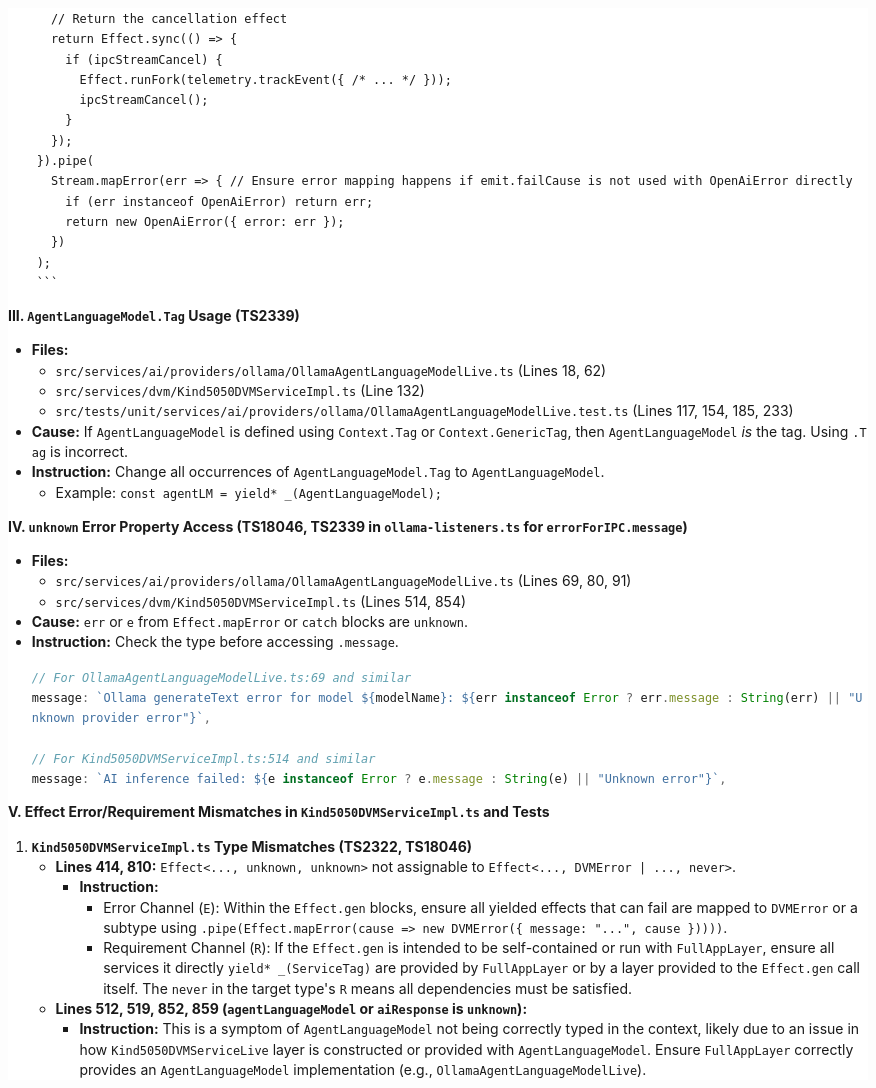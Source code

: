           // Return the cancellation effect
          return Effect.sync(() => {
            if (ipcStreamCancel) {
              Effect.runFork(telemetry.trackEvent({ /* ... */ }));
              ipcStreamCancel();
            }
          });
        }).pipe(
          Stream.mapError(err => { // Ensure error mapping happens if emit.failCause is not used with OpenAiError directly
            if (err instanceof OpenAiError) return err;
            return new OpenAiError({ error: err });
          })
        );
        ```

**III. `AgentLanguageModel.Tag` Usage (TS2339)**

*   **Files:**
    *   `src/services/ai/providers/ollama/OllamaAgentLanguageModelLive.ts` (Lines 18, 62)
    *   `src/services/dvm/Kind5050DVMServiceImpl.ts` (Line 132)
    *   `src/tests/unit/services/ai/providers/ollama/OllamaAgentLanguageModelLive.test.ts` (Lines 117, 154, 185, 233)
*   **Cause:** If `AgentLanguageModel` is defined using `Context.Tag` or `Context.GenericTag`, then `AgentLanguageModel` *is* the tag. Using `.Tag` is incorrect.
*   **Instruction:** Change all occurrences of `AgentLanguageModel.Tag` to `AgentLanguageModel`.
    *   Example: `const agentLM = yield* _(AgentLanguageModel);`

**IV. `unknown` Error Property Access (TS18046, TS2339 in `ollama-listeners.ts` for `errorForIPC.message`)**

*   **Files:**
    *   `src/services/ai/providers/ollama/OllamaAgentLanguageModelLive.ts` (Lines 69, 80, 91)
    *   `src/services/dvm/Kind5050DVMServiceImpl.ts` (Lines 514, 854)
*   **Cause:** `err` or `e` from `Effect.mapError` or `catch` blocks are `unknown`.
*   **Instruction:** Check the type before accessing `.message`.
    ```typescript
    // For OllamaAgentLanguageModelLive.ts:69 and similar
    message: `Ollama generateText error for model ${modelName}: ${err instanceof Error ? err.message : String(err) || "Unknown provider error"}`,

    // For Kind5050DVMServiceImpl.ts:514 and similar
    message: `AI inference failed: ${e instanceof Error ? e.message : String(e) || "Unknown error"}`,
    ```

**V. Effect Error/Requirement Mismatches in `Kind5050DVMServiceImpl.ts` and Tests**

1.  **`Kind5050DVMServiceImpl.ts` Type Mismatches (TS2322, TS18046)**
    *   **Lines 414, 810:** `Effect<..., unknown, unknown>` not assignable to `Effect<..., DVMError | ..., never>`.
        *   **Instruction:**
            *   Error Channel (`E`): Within the `Effect.gen` blocks, ensure all yielded effects that can fail are mapped to `DVMError` or a subtype using `.pipe(Effect.mapError(cause => new DVMError({ message: "...", cause }))))`.
            *   Requirement Channel (`R`): If the `Effect.gen` is intended to be self-contained or run with `FullAppLayer`, ensure all services it directly `yield* _(ServiceTag)` are provided by `FullAppLayer` or by a layer provided to the `Effect.gen` call itself. The `never` in the target type's `R` means all dependencies must be satisfied.
    *   **Lines 512, 519, 852, 859 (`agentLanguageModel` or `aiResponse` is `unknown`):**
        *   **Instruction:** This is a symptom of `AgentLanguageModel` not being correctly typed in the context, likely due to an issue in how `Kind5050DVMServiceLive` layer is constructed or provided with `AgentLanguageModel`. Ensure `FullAppLayer` correctly provides an `AgentLanguageModel` implementation (e.g., `OllamaAgentLanguageModelLive`).
